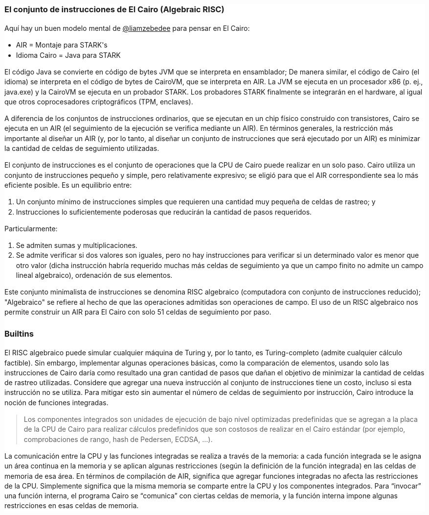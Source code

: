 
<h3>El conjunto de instrucciones de El Cairo (Algebraic RISC)</h3>

Aquí hay un buen modelo mental de [@liamzebedee](https://twitter.com/liamzebedee/status/1516298353080152064) para pensar en El Cairo:

* AIR = Montaje para STARK's
* Idioma Cairo = Java para STARK

El código Java se convierte en código de bytes JVM que se interpreta en ensamblador; De manera similar, el código de Cairo (el idioma) se interpreta en el código de bytes de CairoVM, que se interpreta en AIR. La JVM se ejecuta en un procesador x86 (p. ej., java.exe) y la CairoVM se ejecuta en un probador STARK. Los probadores STARK finalmente se integrarán en el hardware, al igual que otros coprocesadores criptográficos (TPM, enclaves).

A diferencia de los conjuntos de instrucciones ordinarios, que se ejecutan en un chip físico construido con transistores, Cairo se ejecuta en un AIR (el seguimiento de la ejecución se verifica mediante un AIR). En términos generales, la restricción más importante al diseñar un AIR (y, por lo tanto, al diseñar un conjunto de instrucciones que será ejecutado por un AIR) es minimizar la cantidad de celdas de seguimiento utilizadas.

El conjunto de instrucciones es el conjunto de operaciones que la CPU de Cairo puede realizar en un solo paso. Cairo utiliza un conjunto de instrucciones pequeño y simple, pero relativamente expresivo; se eligió para que el AIR correspondiente sea lo más eficiente posible. Es un equilibrio entre:
1. Un conjunto mínimo de instrucciones simples que requieren una cantidad muy pequeña de celdas de rastreo; y
2. Instrucciones lo suficientemente poderosas que reducirán la cantidad de pasos requeridos.

Particularmente:

1. Se admiten sumas y multiplicaciones.
2. Se admite verificar si dos valores son iguales, pero no hay instrucciones para verificar si un determinado valor es menor que otro valor (dicha instrucción habría requerido muchas más celdas de seguimiento ya que un campo finito no admite un campo lineal algebraico), ordenación de sus elementos.

Este conjunto minimalista de instrucciones se denomina RISC algebraico (computadora con conjunto de instrucciones reducido); "Algebraico" se refiere al hecho de que las operaciones admitidas son operaciones de campo. El uso de un RISC algebraico nos permite construir un AIR para El Cairo con solo 51 celdas de seguimiento por paso.


<h3>Builtins</h3>

El RISC algebraico puede simular cualquier máquina de Turing y, por lo tanto, es Turing-completo (admite cualquier cálculo factible). Sin embargo, implementar algunas operaciones básicas, como la comparación de elementos, usando solo las instrucciones de Cairo daría como resultado una gran cantidad de pasos que dañan el objetivo de minimizar la cantidad de celdas de rastreo utilizadas. Considere que agregar una nueva instrucción al conjunto de instrucciones tiene un costo, incluso si esta instrucción no se utiliza. Para mitigar esto sin aumentar el número de celdas de seguimiento por instrucción, Cairo introduce la noción de funciones integradas.

> Los componentes integrados son unidades de ejecución de bajo nivel optimizadas predefinidas que se agregan a la placa de la CPU de Cairo para realizar cálculos predefinidos que son costosos de realizar en el Cairo estándar (por ejemplo, comprobaciones de rango, hash de Pedersen, ECDSA, …).

La comunicación entre la CPU y las funciones integradas se realiza a través de la memoria: a cada función integrada se le asigna un área continua en la memoria y se aplican algunas restricciones (según la definición de la función integrada) en las celdas de memoria de esa área. En términos de compilación de AIR, significa que agregar funciones integradas no afecta las restricciones de la CPU. Simplemente significa que la misma memoria se comparte entre la CPU y los componentes integrados. Para “invocar” una función interna, el programa Cairo se “comunica” con ciertas celdas de memoria, y la función interna impone algunas restricciones en esas celdas de memoria.
